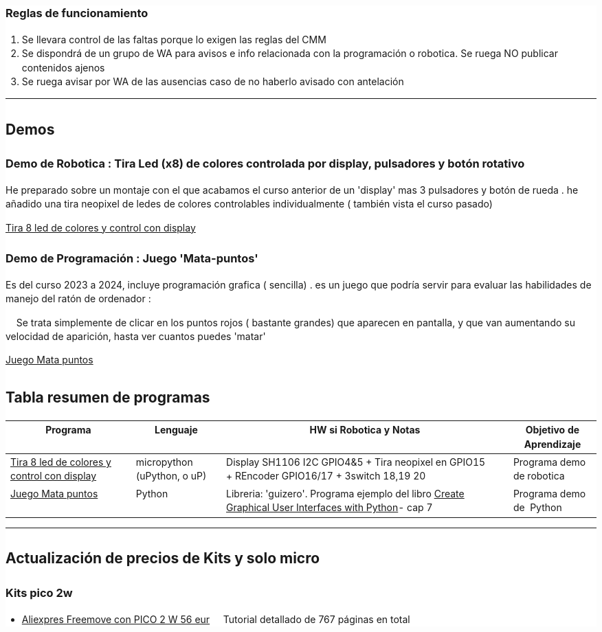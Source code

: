 ### Reglas de funcionamiento

1. Se llevara control de las faltas porque lo exigen las reglas del CMM
2. Se dispondrá de un grupo de WA para avisos e info relacionada con la programación o robotica. Se ruega NO publicar contenidos ajenos
3. Se ruega avisar por WA de las ausencias caso de no haberlo avisado con antelación

---

## Demos

### Demo de Robotica : Tira Led (x8) de colores controlada por display, pulsadores y botón rotativo

He preparado sobre un montaje con el que acabamos el curso anterior de un 'display' mas 3 pulsadores y botón de rueda . he añadido una tira neopixel de ledes de colores controlables individualmente ( también vista el curso pasado)

[Tira 8 led de colores y control con display](./Rdemo_neopx8_showMenu_2_0.py)

### Demo de Programación : Juego 'Mata-puntos'

Es del curso 2023 a 2024, incluye programación grafica ( sencilla) . es un juego que podría servir para evaluar las habilidades de manejo del ratón de ordenador : 

    Se trata simplemente de clicar en los puntos rojos ( bastante grandes) que aparecen en pantalla, y que van aumentando su velocidad de aparición, hasta ver cuantos puedes 'matar'

[Juego Mata puntos](./Pdemo_MataPuntos_GZch7_2_0.py)

## Tabla resumen de programas

| Programa                                                                      | Lenguaje                    | HW si Robotica y Notas                                                                                                                           | Objetivo de Aprendizaje   |
| ----------------------------------------------------------------------------- | --------------------------- | ------------------------------------------------------------------------------------------------------------------------------------------------ | ------------------------- |
| [Tira 8 led de colores y control con display](./Rdemo_neopx8_showMenu_2_0.py) | micropython (uPython, o uP) | Display SH1106 I2C GPIO4&5 + Tira neopixel en GPIO15 + REncoder GPIO16/17 + 3switch 18,19 20                                                     | Programa demo de robotica |
| [Juego Mata puntos](./Pdemo_MataPuntos_GZch7_2_0.py)                          | Python                      | Libreria: 'guizero'. Programa ejemplo del libro [Create Graphical User Interfaces with Python](https://github.com/themagpimag/createguis)- cap 7 | Programa demo de  Python  |

---

## Actualización de precios de Kits y solo micro

### Kits pico 2w

- [Aliexpres Freemove con PICO 2  W 56 eur](https://www.aliexpress.com/p/tesla-landing/index.html?_immersiveMode=true&scenario=c_ppc_item_bridge_gmv&productId=1005004336772445&src=google&aff_short_key=_c3iN9Lxl&withMainCard=true&aff_platform=true&isdl=y&traffic_server_nav=true&key=_3in1&src=google&albch=shopping&acnt=752-015-9270&isdl=y&slnk=&plac=&mtctp=&albbt=Google_7_shopping&aff_platform=google&aff_short_key=_c3iN9Lxl&gclsrc=aw.ds&&albagn=888888&&ds_e_adid=776106029446&ds_e_matchtype=search&ds_e_device=c&ds_e_network=g&ds_e_product_group_id=2440549163942&ds_e_product_id=es1005004336772445&ds_e_product_merchant_id=5660123851&ds_e_product_country=ES&ds_e_product_language=es&ds_e_product_channel=online&ds_e_product_store_id=&ds_url_v=2&albcp=23060876789&albag=186920513438&isSmbAutoCall=false&needSmbHouyi=false&gad_source=1&gad_campaignid=23060876789&gbraid=0AAAAA_eFwRChESAFBatUkAX8xwmuP4zIQ&gclid=Cj0KCQjw0Y3HBhCxARIsAN7931XtuIIu_pNjkdboq6rrK_G82yOxTrVqLatZyvxQOE3jfQlkRxciFyoaAuS4EALw_wcB)     Tutorial detallado de 767 páginas en total
